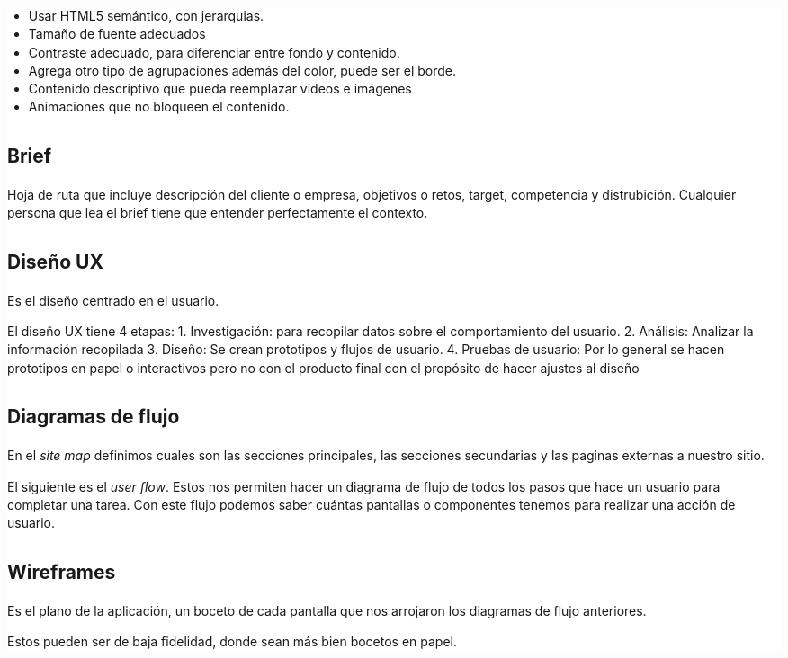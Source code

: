 -   Usar HTML5 semántico, con jerarquias.
-   Tamaño de fuente adecuados
-   Contraste adecuado, para diferenciar entre fondo y contenido.
-   Agrega otro tipo de agrupaciones además del color, puede ser el
    borde.
-   Contenido descriptivo que pueda reemplazar videos e imágenes
-   Animaciones que no bloqueen el contenido.

## Brief

Hoja de ruta que incluye descripción del cliente o empresa, objetivos o
retos, target, competencia y distrubición. Cualquier persona que lea el
brief tiene que entender perfectamente el contexto.

## Diseño UX

Es el diseño centrado en el usuario.

El diseño UX tiene 4 etapas: 1. Investigación: para recopilar datos
sobre el comportamiento del usuario. 2. Análisis: Analizar la
información recopilada 3. Diseño: Se crean prototipos y flujos de
usuario. 4. Pruebas de usuario: Por lo general se hacen prototipos en
papel o interactivos pero no con el producto final con el propósito de
hacer ajustes al diseño

## Diagramas de flujo

En el *site map* definimos cuales son las secciones principales, las
secciones secundarias y las paginas externas a nuestro sitio.

El siguiente es el *user flow*. Estos nos permiten hacer un diagrama de
flujo de todos los pasos que hace un usuario para completar una tarea.
Con este flujo podemos saber cuántas pantallas o componentes tenemos
para realizar una acción de usuario.

## Wireframes

Es el plano de la aplicación, un boceto de cada pantalla que nos
arrojaron los diagramas de flujo anteriores.

Estos pueden ser de baja fidelidad, donde sean más bien bocetos en
papel.

